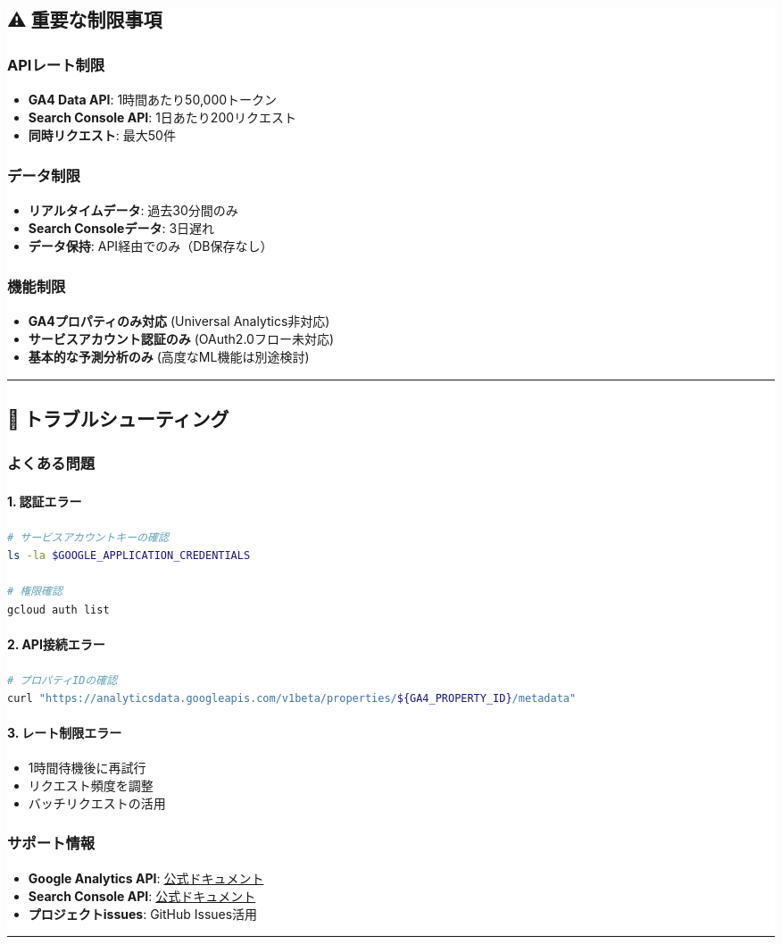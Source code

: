 
## ⚠️ 重要な制限事項

### APIレート制限
- **GA4 Data API**: 1時間あたり50,000トークン
- **Search Console API**: 1日あたり200リクエスト
- **同時リクエスト**: 最大50件

### データ制限
- **リアルタイムデータ**: 過去30分間のみ
- **Search Consoleデータ**: 3日遅れ
- **データ保持**: API経由でのみ（DB保存なし）

### 機能制限
- **GA4プロパティのみ対応** (Universal Analytics非対応)
- **サービスアカウント認証のみ** (OAuth2.0フロー未対応)
- **基本的な予測分析のみ** (高度なML機能は別途検討)

---

## 🔧 トラブルシューティング

### よくある問題

#### 1. 認証エラー
```bash
# サービスアカウントキーの確認
ls -la $GOOGLE_APPLICATION_CREDENTIALS

# 権限確認
gcloud auth list
```

#### 2. API接続エラー
```bash
# プロパティIDの確認
curl "https://analyticsdata.googleapis.com/v1beta/properties/${GA4_PROPERTY_ID}/metadata"
```

#### 3. レート制限エラー
- 1時間待機後に再試行
- リクエスト頻度を調整
- バッチリクエストの活用

### サポート情報
- **Google Analytics API**: [公式ドキュメント](https://developers.google.com/analytics/devguides/reporting/data/v1)
- **Search Console API**: [公式ドキュメント](https://developers.google.com/webmaster-tools)
- **プロジェクトissues**: GitHub Issues活用

---